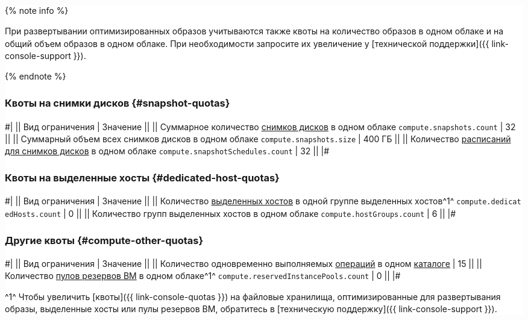 {% note info %}

При развертывании оптимизированных образов учитываются также квоты на количество образов в одном облаке и на общий объем образов в одном облаке. При необходимости запросите их увеличение у [технической поддержки]({{ link-console-support }}).

{% endnote %}


### Квоты на снимки дисков {#snapshot-quotas}

#|
|| Вид ограничения | Значение ||
|| Суммарное количество [снимков дисков](../compute/concepts/snapshot.md) в одном облаке 
`compute.snapshots.count` | 32 ||
|| Суммарный объем всех снимков дисков в одном облаке 
`compute.snapshots.size` | 400 ГБ ||
|| Количество [расписаний для снимков дисков](../compute/concepts/snapshot-schedule.md) в одном облаке 
`compute.snapshotSchedules.count` | 32 ||
|#


### Квоты на выделенные хосты {#dedicated-host-quotas}

#|
|| Вид ограничения | Значение ||
|| Количество [выделенных хостов](../compute/concepts/dedicated-host.md) в одной группе выделенных хостов^1^ 
`compute.dedicatedHosts.count` | 0 ||
|| Количество групп выделенных хостов в одном облаке 
`compute.hostGroups.count` | 6 ||
|#


### Другие квоты {#compute-other-quotas}

#|
|| Вид ограничения | Значение ||
|| Количество одновременно выполняемых [операций](../api-design-guide/concepts/operation.md) в одном [каталоге](../resource-manager/concepts/resources-hierarchy.md#folder) | 15 ||
|| Количество [пулов резервов ВМ](../compute/concepts/reserved-pools.md) в одном облаке^1^
`compute.reservedInstancePools.count` | 0 ||
|#

^1^ Чтобы увеличить [квоты]({{ link-console-quotas }}) на файловые хранилища, оптимизированные для развертывания образы, выделенные хосты или пулы резервов ВМ, обратитесь в [техническую поддержку]({{ link-console-support }}).
